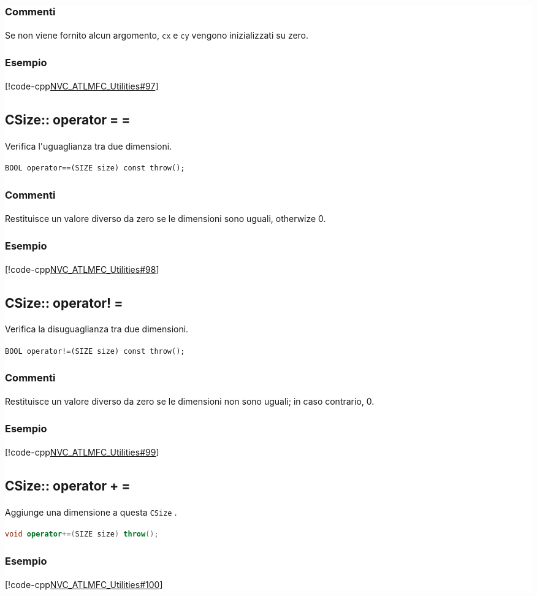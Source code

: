 ### <a name="remarks"></a>Commenti

Se non viene fornito alcun argomento, `cx` e `cy` vengono inizializzati su zero.

### <a name="example"></a>Esempio

[!code-cpp[NVC_ATLMFC_Utilities#97](../../atl-mfc-shared/codesnippet/cpp/csize-class_1.cpp)]

## <a name="csizeoperator-"></a><a name="operator_eq_eq"></a> CSize:: operator = =

Verifica l'uguaglianza tra due dimensioni.

```
BOOL operator==(SIZE size) const throw();
```

### <a name="remarks"></a>Commenti

Restituisce un valore diverso da zero se le dimensioni sono uguali, otherwize 0.

### <a name="example"></a>Esempio

[!code-cpp[NVC_ATLMFC_Utilities#98](../../atl-mfc-shared/codesnippet/cpp/csize-class_2.cpp)]

## <a name="csizeoperator-"></a><a name="operator_neq"></a> CSize:: operator! =

Verifica la disuguaglianza tra due dimensioni.

```
BOOL operator!=(SIZE size) const throw();
```

### <a name="remarks"></a>Commenti

Restituisce un valore diverso da zero se le dimensioni non sono uguali; in caso contrario, 0.

### <a name="example"></a>Esempio

[!code-cpp[NVC_ATLMFC_Utilities#99](../../atl-mfc-shared/codesnippet/cpp/csize-class_3.cpp)]

## <a name="csizeoperator-"></a><a name="operator_add_eq"></a> CSize:: operator + =

Aggiunge una dimensione a questa `CSize` .

```cpp
void operator+=(SIZE size) throw();
```

### <a name="example"></a>Esempio

[!code-cpp[NVC_ATLMFC_Utilities#100](../../atl-mfc-shared/codesnippet/cpp/csize-class_4.cpp)]

